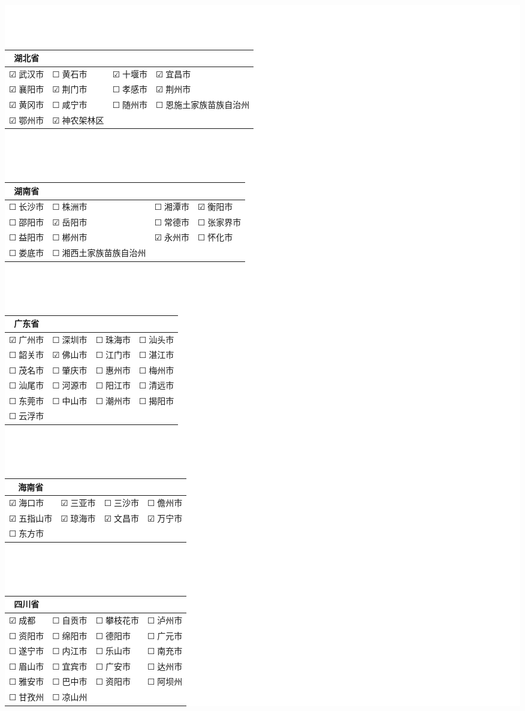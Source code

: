 
<br><br><br>

| 湖北省     |            |            |            |
|------------|------------|------------|------------|
| &#x2611; 武汉市   | &#x2610; 黄石市   | &#x2611; 十堰市   | &#x2611; 宜昌市   |
| &#x2611; 襄阳市   | &#x2611; 荆门市   | &#x2610; 孝感市   | &#x2611; 荆州市   |
| &#x2611; 黄冈市   | &#x2610; 咸宁市   | &#x2610; 随州市   | &#x2610; 恩施土家族苗族自治州   |
| &#x2611;  鄂州市  | &#x2611; 神农架林区 |   |  |

<br><br><br>

| 湖南省     |            |            |            |
|------------|------------|------------|------------|
| &#x2610; 长沙市   | &#x2610; 株洲市   | &#x2610; 湘潭市   | &#x2611; 衡阳市   |
| &#x2610; 邵阳市   | &#x2611; 岳阳市   | &#x2610; 常德市   | &#x2610; 张家界市 |
| &#x2610; 益阳市   | &#x2610; 郴州市   | &#x2611; 永州市   | &#x2610; 怀化市   |
| &#x2610; 娄底市   | &#x2610; 湘西土家族苗族自治州   |            |            |

<br><br><br>

| 广东省     |            |            |            |
|------------|------------|------------|------------|
| &#x2611; 广州市   | &#x2610; 深圳市   | &#x2610; 珠海市   | &#x2610; 汕头市   |
| &#x2610; 韶关市   | &#x2611; 佛山市   | &#x2610; 江门市   | &#x2610; 湛江市   |
| &#x2610; 茂名市   | &#x2610; 肇庆市   | &#x2610; 惠州市   | &#x2610; 梅州市   |
| &#x2610; 汕尾市   | &#x2610; 河源市   | &#x2610; 阳江市   | &#x2610; 清远市   |
| &#x2610; 东莞市   | &#x2610; 中山市   | &#x2610; 潮州市   | &#x2610; 揭阳市   |
| &#x2610; 云浮市   |            |            |            |

<br><br><br>

| 海南省     |            |            |            |
|------------|------------|------------|------------|
| &#x2611; 海口市   | &#x2611; 三亚市   | &#x2610; 三沙市   | &#x2610; 儋州市   |
| &#x2611; 五指山市  | &#x2611; 琼海市  | &#x2611; 文昌市   | &#x2611; 万宁市   |
| &#x2610; 东方市    |            |            |            |

<br><br><br>

| 四川省     |            |            |            |
|------------|------------|------------|------------|
| &#x2611; 成都     | &#x2610; 自贡市   | &#x2610; 攀枝花市 | &#x2610; 泸州市   |
| &#x2610; 资阳市   | &#x2610; 绵阳市   | &#x2610; 德阳市   | &#x2610; 广元市   |
| &#x2610; 遂宁市   | &#x2610; 内江市   | &#x2610; 乐山市   | &#x2610; 南充市   |
| &#x2610; 眉山市   | &#x2610; 宜宾市   | &#x2610; 广安市   | &#x2610; 达州市   |
| &#x2610; 雅安市   | &#x2610; 巴中市   | &#x2610; 资阳市   | &#x2610; 阿坝州   |
| &#x2610; 甘孜州   | &#x2610; 凉山州   |            |            |
